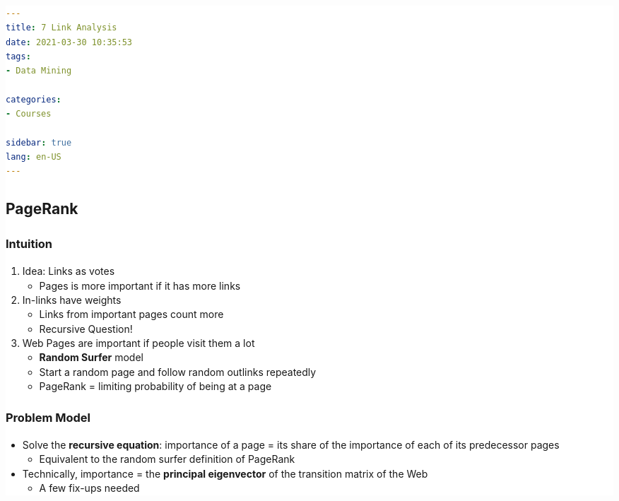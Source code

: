 ```yaml
---
title: 7 Link Analysis
date: 2021-03-30 10:35:53
tags: 
- Data Mining

categories: 
- Courses

sidebar: true
lang: en-US
---
```







## PageRank

### Intuition
1. Idea: Links as votes
   - Pages is more important if it has more links
2. In-links have weights
   - Links from important pages count more
   - Recursive Question!
3. Web Pages are important if people visit them a lot
   - **Random Surfer** model
   - Start a random page and follow random outlinks repeatedly
   - PageRank = limiting probability of being at a page

### Problem Model
- Solve the **recursive equation**: importance of a page = its share of the importance of each of its predecessor pages
  - Equivalent to the random surfer definition of PageRank
- Technically, importance = the **principal eigenvector** of the transition matrix of the Web
  - A few fix-ups needed
